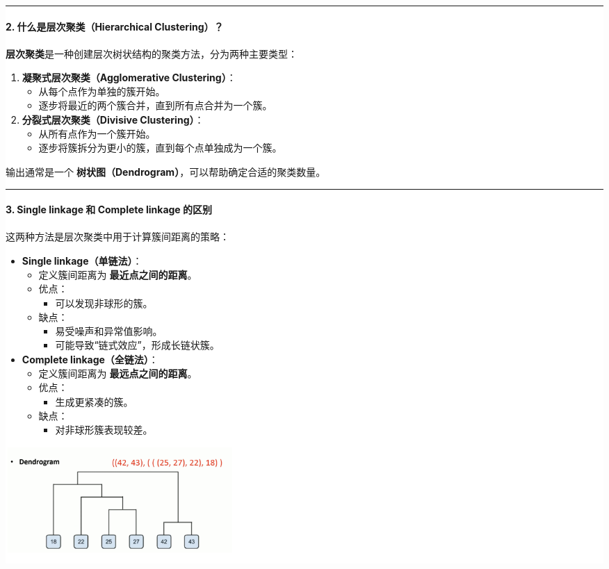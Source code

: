 ------

#### **2. 什么是层次聚类（Hierarchical Clustering）？**

**层次聚类**是一种创建层次树状结构的聚类方法，分为两种主要类型：

1. **凝聚式层次聚类（Agglomerative Clustering）**：
    - 从每个点作为单独的簇开始。
    - 逐步将最近的两个簇合并，直到所有点合并为一个簇。
2. **分裂式层次聚类（Divisive Clustering）**：
    - 从所有点作为一个簇开始。
    - 逐步将簇拆分为更小的簇，直到每个点单独成为一个簇。

输出通常是一个 **树状图（Dendrogram）**，可以帮助确定合适的聚类数量。

------

#### **3. Single linkage 和 Complete linkage 的区别**

这两种方法是层次聚类中用于计算簇间距离的策略：

- **Single linkage（单链法）**：
    - 定义簇间距离为 **最近点之间的距离**。
    - 优点：
        - 可以发现非球形的簇。
    - 缺点：
        - 易受噪声和异常值影响。
        - 可能导致“链式效应”，形成长链状簇。
- **Complete linkage（全链法）**：
    - 定义簇间距离为 **最远点之间的距离**。
    - 优点：
        - 生成更紧凑的簇。
    - 缺点：
        - 对非球形簇表现较差。

<img src="./sum.assets/image-20241230175910327.png" alt="image-20241230175910327" style="zoom:33%;" />
